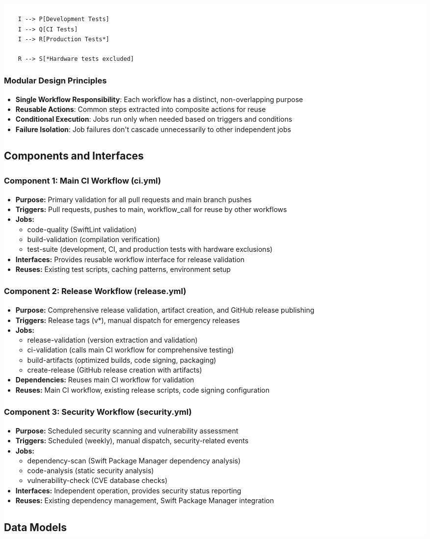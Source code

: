 ```mermaid
    
    I --> P[Development Tests]
    I --> Q[CI Tests]
    I --> R[Production Tests*]
    
    R --> S[*Hardware tests excluded]
```

### Modular Design Principles
- **Single Workflow Responsibility**: Each workflow has a distinct, non-overlapping purpose
- **Reusable Actions**: Common steps extracted into composite actions for reuse
- **Conditional Execution**: Jobs run only when needed based on triggers and conditions
- **Failure Isolation**: Job failures don't cascade unnecessarily to other independent jobs

## Components and Interfaces

### Component 1: Main CI Workflow (ci.yml)
- **Purpose:** Primary validation for all pull requests and main branch pushes
- **Triggers:** Pull requests, pushes to main, workflow_call for reuse by other workflows
- **Jobs:** 
  - code-quality (SwiftLint validation)
  - build-validation (compilation verification)
  - test-suite (development, CI, and production tests with hardware exclusions)
- **Interfaces:** Provides reusable workflow interface for release validation
- **Reuses:** Existing test scripts, caching patterns, environment setup

### Component 2: Release Workflow (release.yml)
- **Purpose:** Comprehensive release validation, artifact creation, and GitHub release publishing
- **Triggers:** Release tags (v*), manual dispatch for emergency releases
- **Jobs:**
  - release-validation (version extraction and validation)
  - ci-validation (calls main CI workflow for comprehensive testing)
  - build-artifacts (optimized builds, code signing, packaging)
  - create-release (GitHub release creation with artifacts)
- **Dependencies:** Reuses main CI workflow for validation
- **Reuses:** Main CI workflow, existing release scripts, code signing configuration

### Component 3: Security Workflow (security.yml)
- **Purpose:** Scheduled security scanning and vulnerability assessment
- **Triggers:** Scheduled (weekly), manual dispatch, security-related events
- **Jobs:**
  - dependency-scan (Swift Package Manager dependency analysis)
  - code-analysis (static security analysis)
  - vulnerability-check (CVE database checks)
- **Interfaces:** Independent operation, provides security status reporting
- **Reuses:** Existing dependency management, Swift Package Manager integration

## Data Models
